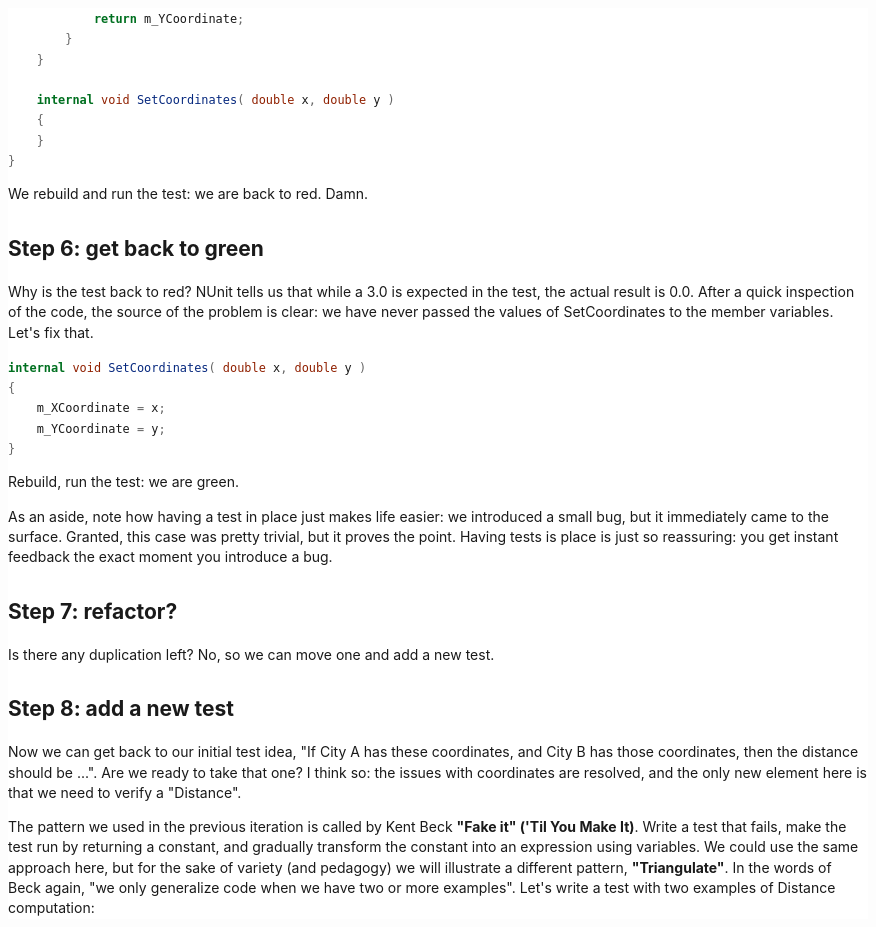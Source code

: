 ``` csharp
            return m_YCoordinate;
        }
    }

    internal void SetCoordinates( double x, double y )
    {
    }
}
```

We rebuild and run the test: we are back to red. Damn.

## Step 6: get back to green

Why is the test back to red? NUnit tells us that 
while a 3.0 is expected in the test, the actual result is 0.0. After a quick 
inspection of the code, the source of the problem is clear: we have never passed 
the values of SetCoordinates to the member variables. Let's fix 
that.

``` csharp
internal void SetCoordinates( double x, double y )
{
    m_XCoordinate = x;
    m_YCoordinate = y;
}
```

Rebuild, run the test: we are green. 

As an aside, note how having a test in place just 
makes life easier: we introduced a small bug, but it immediately came to the 
surface. Granted, this case was pretty trivial, but it proves the point. Having 
tests is place is just so reassuring: you get instant feedback the exact moment 
you introduce a bug.

## Step 7: refactor?

Is there any duplication left? No, so we can move one and add a new 
test.

## Step 8: add a new test

Now we can get back to our initial test idea, "If City A has these coordinates, and City B 
has those coordinates, then the distance should be ...". Are we ready to take 
that one? I think so: the issues with coordinates are resolved, and the only new 
element here is that we need to verify a "Distance".

The pattern we used in the previous iteration is called by Kent Beck **"Fake it" ('Til You Make It)**. 
Write a test that fails, make the test run by returning a 
constant, and gradually transform the constant into an expression using 
variables. We could use the same approach here, but for the sake of variety (and 
pedagogy) we will illustrate a different pattern, **"Triangulate"**. In the words of Beck again, "we only 
generalize code when we have two or more examples". Let's write a test with two 
examples of Distance computation:
